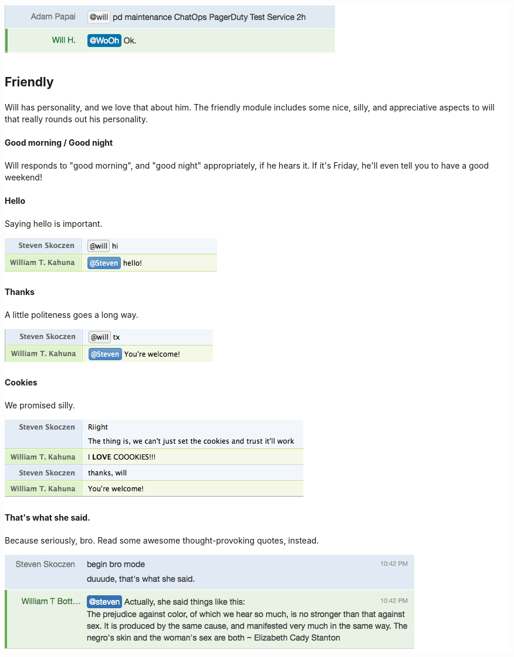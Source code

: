 ![pd maintenance](../img/pd_maintenance.gif)

## Friendly

Will has personality, and we love that about him.  The friendly module includes some nice, silly, and appreciative aspects to will that really rounds out his personality.

#### Good morning / Good night

Will responds to "good morning", and "good night" appropriately, if he hears it.  If it's Friday, he'll even tell you to have a good weekend!

#### Hello

Saying hello is important.

![Hello](../img/hi_hello.gif)

#### Thanks

A little politeness goes a long way.

![Thanks](../img/thanks.gif)

#### Cookies

We promised silly.

![Cookies](../img/cookies.gif)

#### That's what she said.

Because seriously, bro. Read some awesome thought-provoking quotes, instead.

![She Said](../img/shesaid.gif)
